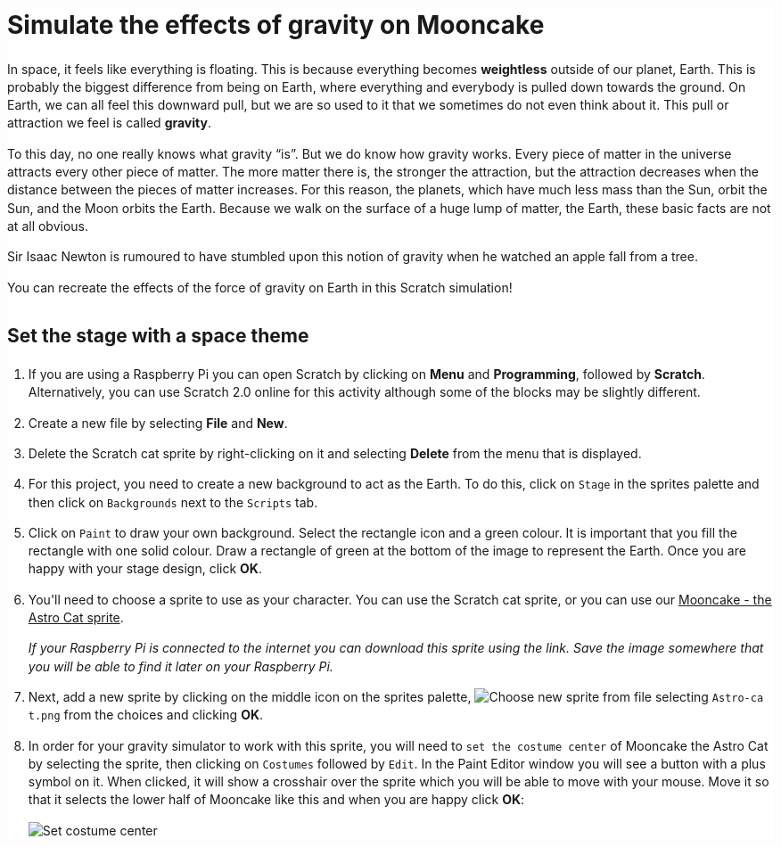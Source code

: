 # Simulate the effects of gravity on Mooncake

In space, it feels like everything is floating. This is because everything becomes **weightless** outside of our planet, Earth. This is probably the biggest difference from being on Earth, where everything and everybody is pulled down towards the ground. On Earth, we can all feel this downward pull, but we are so used to it that we sometimes do not even think about it. This pull or attraction we feel is called **gravity**.

To this day, no one really knows what gravity “is”. But we do know how gravity works. Every piece of matter in the universe attracts every other piece of matter. The more matter there is, the stronger the attraction, but the attraction decreases when the distance between the pieces of matter increases. For this reason, the planets, which have much less mass than the Sun, orbit the Sun, and the Moon orbits the Earth. Because we walk on the surface of a huge lump of matter, the Earth, these basic facts are not at all obvious.

Sir Isaac Newton is rumoured to have stumbled upon this notion of gravity when he watched an apple fall from a tree.

You can recreate the effects of the force of gravity on Earth in this Scratch simulation!

## Set the stage with a space theme

1. If you are using a Raspberry Pi you can open Scratch by clicking on **Menu** and **Programming**, followed by **Scratch**. Alternatively, you can use Scratch 2.0 online for this activity although some of the blocks may be slightly different. 

1. Create a new file by selecting **File** and **New**.

1. Delete the Scratch cat sprite by right-clicking on it and selecting **Delete** from the menu that is displayed.

1. For this project, you need to create a new background to act as the Earth. To do this, click on `Stage` in the sprites palette and then click on `Backgrounds` next to the `Scripts` tab.

1. Click on `Paint` to draw your own background. Select the rectangle icon and a green colour. It is important that you fill the rectangle with one solid colour. Draw a rectangle of green at the bottom of the image to represent the Earth. Once you are happy with your stage design, click **OK**.

1. You'll need to choose a sprite to use as your character. You can use the Scratch cat sprite, or you can use our [Mooncake - the Astro Cat sprite](images/Astro-cat.png).

	*If your Raspberry Pi is connected to the internet you can download this sprite using the link. Save the image somewhere that you will be able to find it later on your Raspberry Pi.*

1. Next, add a new sprite by clicking on the middle icon on the sprites palette, ![Choose new sprite from file](images/import-sprite-icon.png) selecting `Astro-cat.png` from the choices and clicking **OK**.

1. In order for your gravity simulator to work with this sprite, you will need to `set the costume center` of Mooncake the Astro Cat by selecting the sprite, then clicking on `Costumes` followed by `Edit`. In the Paint Editor window you will see a button with a plus symbol on it. When clicked, it will show a crosshair over the sprite which you will be able to move with your mouse. Move it so that it selects the lower half of Mooncake like this and when you are happy click **OK**:

	![Set costume center](images/set-costume-center.png)

